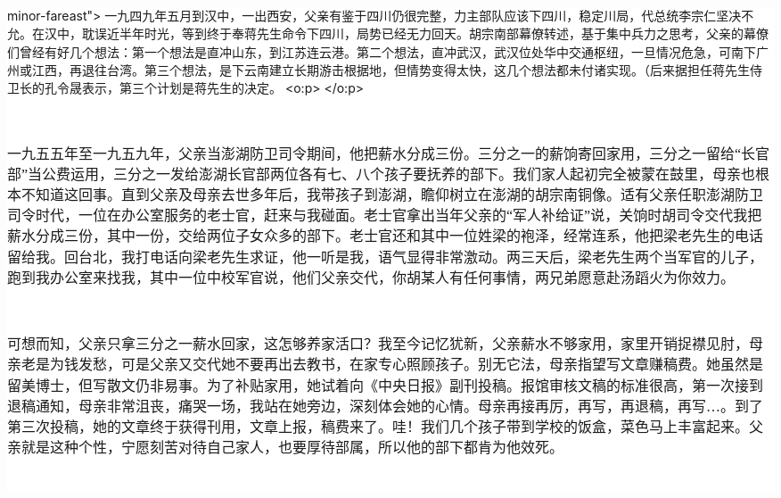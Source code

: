 minor-fareast">
    一九四九年五月到汉中，一出西安，父亲有鉴于四川仍很完整，力主部队应该下四川，稳定川局，代总统李宗仁坚决不允。在汉中，耽误近半年时光，等到终于奉蒋先生命令下四川，局势已经无力回天。胡宗南部幕僚转述，基于集中兵力之思考，父亲的幕僚们曾经有好几个想法：第一个想法是直冲山东，到江苏连云港。第二个想法，直冲武汉，武汉位处华中交通枢纽，一旦情况危急，可南下广州或江西，再退往台湾。第三个想法，是下云南建立长期游击根据地，但情势变得太快，这几个想法都未付诸实现。（后来据担任蒋先生侍卫长的孔令晟表示，第三个计划是蒋先生的决定。
   </span>
   <o:p>
   </o:p>
  </font>
 </p>
 <p class="MsoNormal">
  <font size="3">
   <span lang="ZH-CN" style="font-family:宋体;mso-ascii-font-family:
Calibri;mso-ascii-theme-font:minor-latin;mso-fareast-font-family:宋体;mso-fareast-theme-font:
minor-fareast">
    <br/>
   </span>
  </font>
 </p>
 <p class="MsoNormal">
  <font size="3">
   <span lang="ZH-CN" style="font-family:宋体;mso-ascii-font-family:
Calibri;mso-ascii-theme-font:minor-latin;mso-fareast-font-family:宋体;mso-fareast-theme-font:
minor-fareast">
    一九五五年至一九五九年，父亲当澎湖防卫司令期间，他把薪水分成三份。三分之一的薪饷寄回家用，三分之一留给“长官部”当公费运用，三分之一发给澎湖长官部两位各有七、八个孩子要抚养的部下。我们家人起初完全被蒙在鼓里，母亲也根本不知道这回事。直到父亲及母亲去世多年后，我带孩子到澎湖，瞻仰树立在澎湖的胡宗南铜像。适有父亲任职澎湖防卫司令时代，一位在办公室服务的老士官，赶来与我碰面。老士官拿出当年父亲的“军人补给证”说，关饷时胡司令交代我把薪水分成三份，其中一份，交给两位子女众多的部下。老士官还和其中一位姓梁的袍泽，经常连系，他把梁老先生的电话留给我。回台北，我打电话向梁老先生求证，他一听是我，语气显得非常激动。两三天后，梁老先生两个当军官的儿子，跑到我办公室来找我，其中一位中校军官说，他们父亲交代，你胡某人有任何事情，两兄弟愿意赴汤蹈火为你效力。
   </span>
   <o:p>
   </o:p>
  </font>
 </p>
 <p class="MsoNormal">
  <font size="3">
   <span lang="ZH-CN" style="font-family:宋体;mso-ascii-font-family:
Calibri;mso-ascii-theme-font:minor-latin;mso-fareast-font-family:宋体;mso-fareast-theme-font:
minor-fareast">
    <br/>
   </span>
  </font>
 </p>
 <p class="MsoNormal">
  <font size="3">
   <span lang="ZH-CN" style="font-family:宋体;mso-ascii-font-family:
Calibri;mso-ascii-theme-font:minor-latin;mso-fareast-font-family:宋体;mso-fareast-theme-font:
minor-fareast">
    可想而知，父亲只拿三分之一薪水回家，这怎够养家活口？我至今记忆犹新，父亲薪水不够家用，家里开销捉襟见肘，母亲老是为钱发愁，可是父亲又交代她不要再出去教书，在家专心照顾孩子。别无它法，母亲指望写文章赚稿费。她虽然是留美博士，但写散文仍非易事。为了补贴家用，她试着向《中央日报》副刊投稿。报馆审核文稿的标准很高，第一次接到退稿通知，母亲非常沮丧，痛哭一场，我站在她旁边，深刻体会她的心情。母亲再接再厉，再写，再退稿，再写…。到了第三次投稿，她的文章终于获得刊用，文章上报，稿费来了。哇！我们几个孩子带到学校的饭盒，菜色马上丰富起来。父亲就是这种个性，宁愿刻苦对待自己家人，也要厚待部属，所以他的部下都肯为他效死。
   </span>
   <o:p>
   </o:p>
  </font>
 </p>
 <p class="MsoNormal">
  <font size="3">
   <span lang="ZH-CN" style="font-family:宋体;mso-ascii-font-family:
Calibri;mso-ascii-theme-font:minor-latin;mso-fareast-font-family:宋体;mso-fareast-theme-font:
minor-fareast">
    <br/>
   </span>
  </font>
 </p>